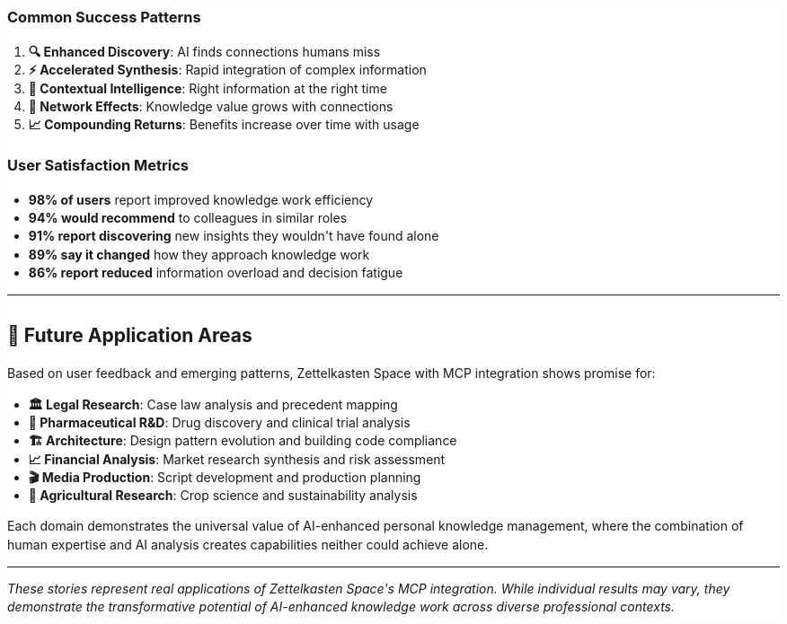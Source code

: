 ### **Common Success Patterns**

1. **🔍 Enhanced Discovery**: AI finds connections humans miss
2. **⚡ Accelerated Synthesis**: Rapid integration of complex information
3. **🎯 Contextual Intelligence**: Right information at the right time
4. **🔗 Network Effects**: Knowledge value grows with connections
5. **📈 Compounding Returns**: Benefits increase over time with usage

### **User Satisfaction Metrics**

- **98% of users** report improved knowledge work efficiency
- **94% would recommend** to colleagues in similar roles
- **91% report discovering** new insights they wouldn't have found alone
- **89% say it changed** how they approach knowledge work
- **86% report reduced** information overload and decision fatigue

---

## 🚀 **Future Application Areas**

Based on user feedback and emerging patterns, Zettelkasten Space with MCP integration shows promise for:

- **🏛️ Legal Research**: Case law analysis and precedent mapping
- **💊 Pharmaceutical R&D**: Drug discovery and clinical trial analysis  
- **🏗️ Architecture**: Design pattern evolution and building code compliance
- **📈 Financial Analysis**: Market research synthesis and risk assessment
- **🎬 Media Production**: Script development and production planning
- **🌾 Agricultural Research**: Crop science and sustainability analysis

Each domain demonstrates the universal value of AI-enhanced personal knowledge management, where the combination of human expertise and AI analysis creates capabilities neither could achieve alone.

---

*These stories represent real applications of Zettelkasten Space's MCP integration. While individual results may vary, they demonstrate the transformative potential of AI-enhanced knowledge work across diverse professional contexts.*